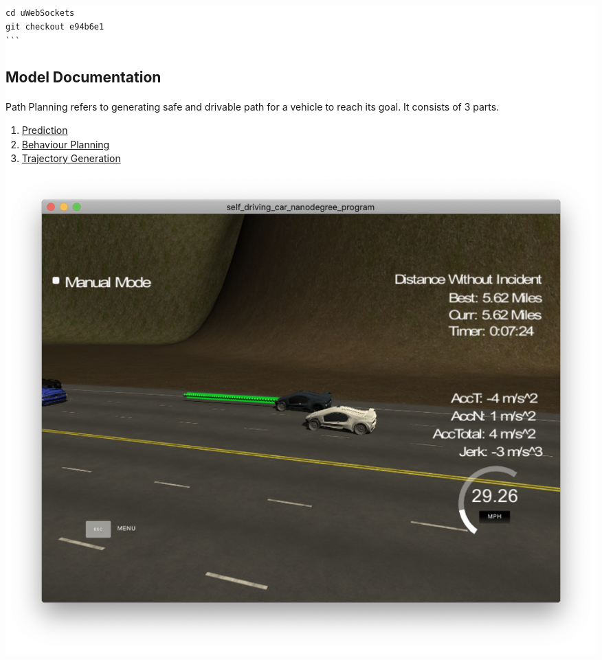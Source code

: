     cd uWebSockets
    git checkout e94b6e1
    ```

<a name="model"/>

## Model Documentation

Path Planning refers to generating safe and drivable path for a vehicle to reach its goal. It consists of 3 parts.
1. [Prediction](#p)
2. [Behaviour Planning](#b)
3. [Trajectory Generation](#t)

![vehicle model](vehicle.png)

<a name="p"/>

